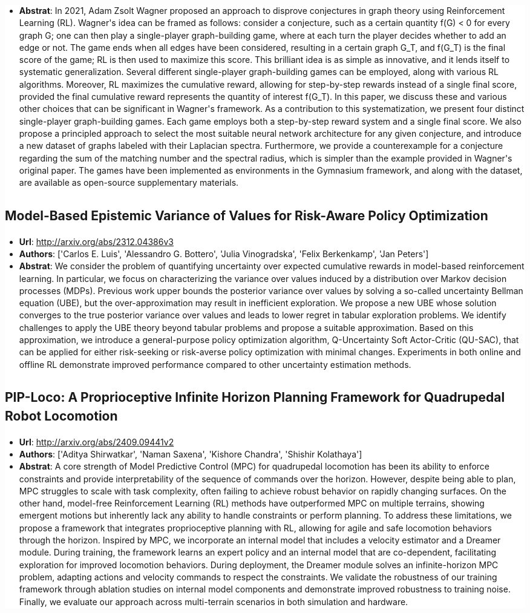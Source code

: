 - **Abstrat**: In 2021, Adam Zsolt Wagner proposed an approach to disprove conjectures in graph theory using Reinforcement Learning (RL). Wagner's idea can be framed as follows: consider a conjecture, such as a certain quantity f(G) < 0 for every graph G; one can then play a single-player graph-building game, where at each turn the player decides whether to add an edge or not. The game ends when all edges have been considered, resulting in a certain graph G_T, and f(G_T) is the final score of the game; RL is then used to maximize this score. This brilliant idea is as simple as innovative, and it lends itself to systematic generalization. Several different single-player graph-building games can be employed, along with various RL algorithms. Moreover, RL maximizes the cumulative reward, allowing for step-by-step rewards instead of a single final score, provided the final cumulative reward represents the quantity of interest f(G_T). In this paper, we discuss these and various other choices that can be significant in Wagner's framework. As a contribution to this systematization, we present four distinct single-player graph-building games. Each game employs both a step-by-step reward system and a single final score. We also propose a principled approach to select the most suitable neural network architecture for any given conjecture, and introduce a new dataset of graphs labeled with their Laplacian spectra. Furthermore, we provide a counterexample for a conjecture regarding the sum of the matching number and the spectral radius, which is simpler than the example provided in Wagner's original paper.   The games have been implemented as environments in the Gymnasium framework, and along with the dataset, are available as open-source supplementary materials.





## Model-Based Epistemic Variance of Values for Risk-Aware Policy Optimization
- **Url**: http://arxiv.org/abs/2312.04386v3
- **Authors**: ['Carlos E. Luis', 'Alessandro G. Bottero', 'Julia Vinogradska', 'Felix Berkenkamp', 'Jan Peters']
- **Abstrat**: We consider the problem of quantifying uncertainty over expected cumulative rewards in model-based reinforcement learning. In particular, we focus on characterizing the variance over values induced by a distribution over Markov decision processes (MDPs). Previous work upper bounds the posterior variance over values by solving a so-called uncertainty Bellman equation (UBE), but the over-approximation may result in inefficient exploration. We propose a new UBE whose solution converges to the true posterior variance over values and leads to lower regret in tabular exploration problems. We identify challenges to apply the UBE theory beyond tabular problems and propose a suitable approximation. Based on this approximation, we introduce a general-purpose policy optimization algorithm, Q-Uncertainty Soft Actor-Critic (QU-SAC), that can be applied for either risk-seeking or risk-averse policy optimization with minimal changes. Experiments in both online and offline RL demonstrate improved performance compared to other uncertainty estimation methods.





## PIP-Loco: A Proprioceptive Infinite Horizon Planning Framework for Quadrupedal Robot Locomotion
- **Url**: http://arxiv.org/abs/2409.09441v2
- **Authors**: ['Aditya Shirwatkar', 'Naman Saxena', 'Kishore Chandra', 'Shishir Kolathaya']
- **Abstrat**: A core strength of Model Predictive Control (MPC) for quadrupedal locomotion has been its ability to enforce constraints and provide interpretability of the sequence of commands over the horizon. However, despite being able to plan, MPC struggles to scale with task complexity, often failing to achieve robust behavior on rapidly changing surfaces. On the other hand, model-free Reinforcement Learning (RL) methods have outperformed MPC on multiple terrains, showing emergent motions but inherently lack any ability to handle constraints or perform planning. To address these limitations, we propose a framework that integrates proprioceptive planning with RL, allowing for agile and safe locomotion behaviors through the horizon. Inspired by MPC, we incorporate an internal model that includes a velocity estimator and a Dreamer module. During training, the framework learns an expert policy and an internal model that are co-dependent, facilitating exploration for improved locomotion behaviors. During deployment, the Dreamer module solves an infinite-horizon MPC problem, adapting actions and velocity commands to respect the constraints. We validate the robustness of our training framework through ablation studies on internal model components and demonstrate improved robustness to training noise. Finally, we evaluate our approach across multi-terrain scenarios in both simulation and hardware.
